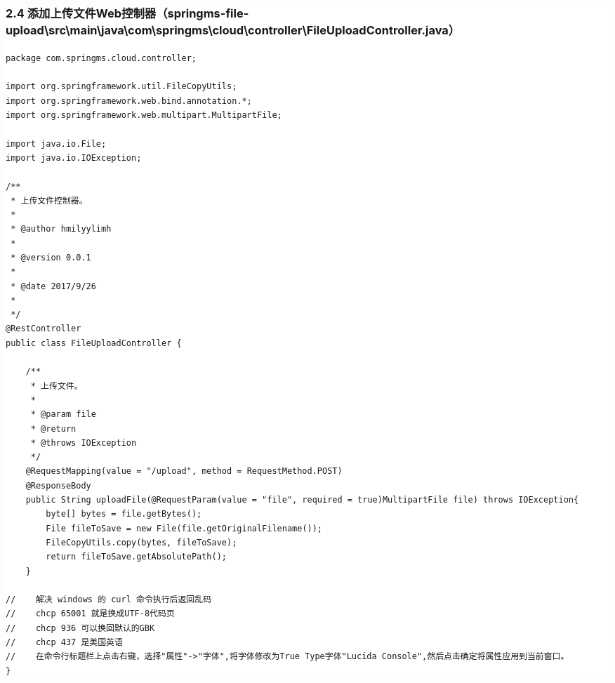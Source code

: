 


### 2.4 添加上传文件Web控制器（springms-file-upload\src\main\java\com\springms\cloud\controller\FileUploadController.java）
``` 
package com.springms.cloud.controller;

import org.springframework.util.FileCopyUtils;
import org.springframework.web.bind.annotation.*;
import org.springframework.web.multipart.MultipartFile;

import java.io.File;
import java.io.IOException;

/**
 * 上传文件控制器。
 *
 * @author hmilyylimh
 *
 * @version 0.0.1
 *
 * @date 2017/9/26
 *
 */
@RestController
public class FileUploadController {

    /**
     * 上传文件。
     *
     * @param file
     * @return
     * @throws IOException
     */
    @RequestMapping(value = "/upload", method = RequestMethod.POST)
    @ResponseBody
    public String uploadFile(@RequestParam(value = "file", required = true)MultipartFile file) throws IOException{
        byte[] bytes = file.getBytes();
        File fileToSave = new File(file.getOriginalFilename());
        FileCopyUtils.copy(bytes, fileToSave);
        return fileToSave.getAbsolutePath();
    }

//    解决 windows 的 curl 命令执行后返回乱码
//    chcp 65001 就是换成UTF-8代码页
//    chcp 936 可以换回默认的GBK
//    chcp 437 是美国英语
//    在命令行标题栏上点击右键，选择"属性"->"字体",将字体修改为True Type字体"Lucida Console",然后点击确定将属性应用到当前窗口。
}
```
